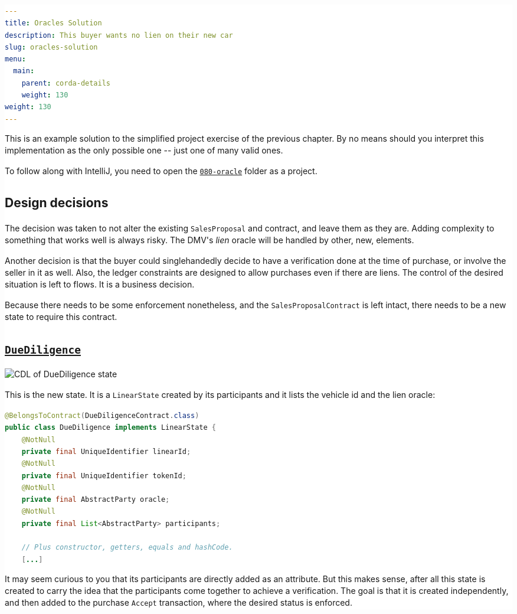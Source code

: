 ```yaml
---
title: Oracles Solution
description: This buyer wants no lien on their new car
slug: oracles-solution
menu:
  main:
    parent: corda-details
    weight: 130
weight: 130
---
```



This is an example solution to the simplified project exercise of the previous chapter. By no means should you interpret this implementation as the only possible one -- just one of many valid ones.

To follow along with IntelliJ, you need to open the [`080-oracle`](https://github.com/corda/corda-training-code/tree/master/080-oracle) folder as a project.

## Design decisions

The decision was taken to not alter the existing `SalesProposal` and contract, and leave them as they are. Adding complexity to something that works well is always risky. The DMV's _lien_ oracle will be handled by other, new, elements.

Another decision is that the buyer could singlehandedly decide to have a verification done at the time of purchase, or involve the seller in it as well. Also, the ledger constraints are designed to allow purchases even if there are liens. The control of the desired situation is left to flows. It is a business decision.

Because there needs to be some enforcement nonetheless, and the `SalesProposalContract` is left intact, there needs to be a new state to require this contract.

## [`DueDiligence`](https://github.com/corda/corda-training-code/blob/master/080-oracle/contracts/src/main/java/com/template/diligence/state/DueDiligence.java)

![CDL of DueDiligence state](/corda-details/due_diligence_state.png)

This is the new state. It is a `LinearState` created by its participants and it lists the vehicle id and the lien oracle:

```java
@BelongsToContract(DueDiligenceContract.class)
public class DueDiligence implements LinearState {
    @NotNull
    private final UniqueIdentifier linearId;
    @NotNull
    private final UniqueIdentifier tokenId;
    @NotNull
    private final AbstractParty oracle;
    @NotNull
    private final List<AbstractParty> participants;

    // Plus constructor, getters, equals and hashCode.
    [...]
```
It may seem curious to you that its participants are directly added as an attribute. But this makes sense, after all this state is created to carry the idea that the participants come together to achieve a verification. The goal is that it is created independently, and then added to the purchase `Accept` transaction, where the desired status is enforced.
